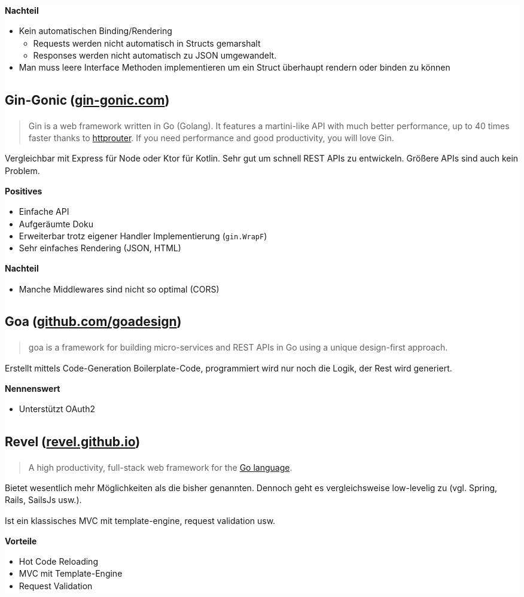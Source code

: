 **Nachteil**

- Kein automatischen Binding/Rendering
	- Requests werden nicht automatisch in Structs gemarshalt
	- Responses werden nicht automatisch zu JSON umgewandelt.
- Man muss leere Interface Methoden implementieren um ein Struct überhaupt rendern oder binden zu können

## Gin-Gonic ([gin-gonic.com](http://gin-gonic.com/))

> Gin is a web framework written in Go (Golang). It features a martini-like API with much better performance, up to 40 times faster thanks to [httprouter](https://github.com/julienschmidt/httprouter). If you need performance and good productivity, you will love Gin.

Vergleichbar mit Express für Node oder Ktor für Kotlin. Sehr gut um schnell REST APIs zu entwickeln. Größere APIs sind auch kein Problem.

**Positives**

- Einfache API
- Aufgeräumte Doku
- Erweiterbar trotz eigener Handler Implementierung (`gin.WrapF`)
- Sehr einfaches Rendering (JSON, HTML)

**Nachteil**

 - Manche Middlewares sind nicht so optimal (CORS)

## Goa ([github.com/goadesign](http://github.com/goadesign/))

> goa is a framework for building micro-services and REST APIs in Go using a unique design-first approach.

Erstellt mittels Code-Generation Boilerplate-Code, programmiert wird nur noch die Logik, der Rest wird generiert.

**Nennenswert**

- Unterstützt OAuth2


## Revel ([revel.github.io](http://revel.github.io/))

> A high productivity, full-stack web framework for the [Go language](http://www.golang.org/).

Bietet wesentlich mehr Möglichkeiten als die bisher genannten. Dennoch geht es vergleichsweise low-levelig zu (vgl. Spring, Rails, SailsJs usw.).

Ist ein klassisches MVC mit template-engine, request validation usw.

**Vorteile**

- Hot Code Reloading
- MVC mit Template-Engine
- Request Validation
